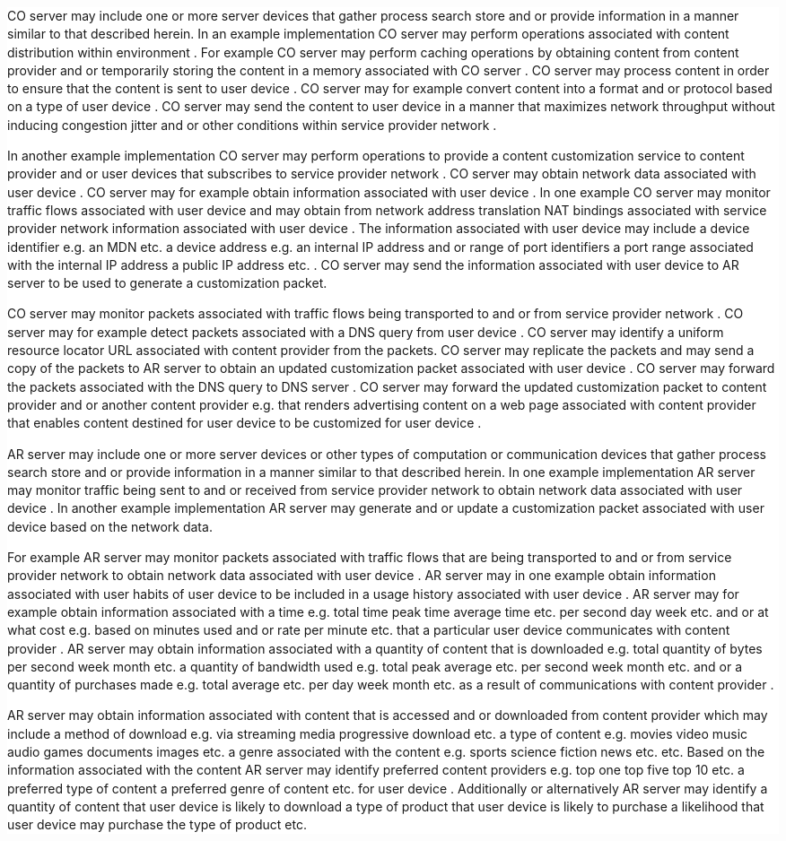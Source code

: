 CO server may include one or more server devices that gather process search store and or provide information in a manner similar to that described herein. In an example implementation CO server may perform operations associated with content distribution within environment . For example CO server may perform caching operations by obtaining content from content provider and or temporarily storing the content in a memory associated with CO server . CO server may process content in order to ensure that the content is sent to user device . CO server may for example convert content into a format and or protocol based on a type of user device . CO server may send the content to user device in a manner that maximizes network throughput without inducing congestion jitter and or other conditions within service provider network .

In another example implementation CO server may perform operations to provide a content customization service to content provider and or user devices that subscribes to service provider network . CO server may obtain network data associated with user device . CO server may for example obtain information associated with user device . In one example CO server may monitor traffic flows associated with user device and may obtain from network address translation NAT bindings associated with service provider network information associated with user device . The information associated with user device may include a device identifier e.g. an MDN etc. a device address e.g. an internal IP address and or range of port identifiers a port range associated with the internal IP address a public IP address etc. . CO server may send the information associated with user device to AR server to be used to generate a customization packet.

CO server may monitor packets associated with traffic flows being transported to and or from service provider network . CO server may for example detect packets associated with a DNS query from user device . CO server may identify a uniform resource locator URL associated with content provider from the packets. CO server may replicate the packets and may send a copy of the packets to AR server to obtain an updated customization packet associated with user device . CO server may forward the packets associated with the DNS query to DNS server . CO server may forward the updated customization packet to content provider and or another content provider e.g. that renders advertising content on a web page associated with content provider that enables content destined for user device to be customized for user device .

AR server may include one or more server devices or other types of computation or communication devices that gather process search store and or provide information in a manner similar to that described herein. In one example implementation AR server may monitor traffic being sent to and or received from service provider network to obtain network data associated with user device . In another example implementation AR server may generate and or update a customization packet associated with user device based on the network data.

For example AR server may monitor packets associated with traffic flows that are being transported to and or from service provider network to obtain network data associated with user device . AR server may in one example obtain information associated with user habits of user device to be included in a usage history associated with user device . AR server may for example obtain information associated with a time e.g. total time peak time average time etc. per second day week etc. and or at what cost e.g. based on minutes used and or rate per minute etc. that a particular user device communicates with content provider . AR server may obtain information associated with a quantity of content that is downloaded e.g. total quantity of bytes per second week month etc. a quantity of bandwidth used e.g. total peak average etc. per second week month etc. and or a quantity of purchases made e.g. total average etc. per day week month etc. as a result of communications with content provider .

AR server may obtain information associated with content that is accessed and or downloaded from content provider which may include a method of download e.g. via streaming media progressive download etc. a type of content e.g. movies video music audio games documents images etc. a genre associated with the content e.g. sports science fiction news etc. etc. Based on the information associated with the content AR server may identify preferred content providers e.g. top one top five top 10 etc. a preferred type of content a preferred genre of content etc. for user device . Additionally or alternatively AR server may identify a quantity of content that user device is likely to download a type of product that user device is likely to purchase a likelihood that user device may purchase the type of product etc.
